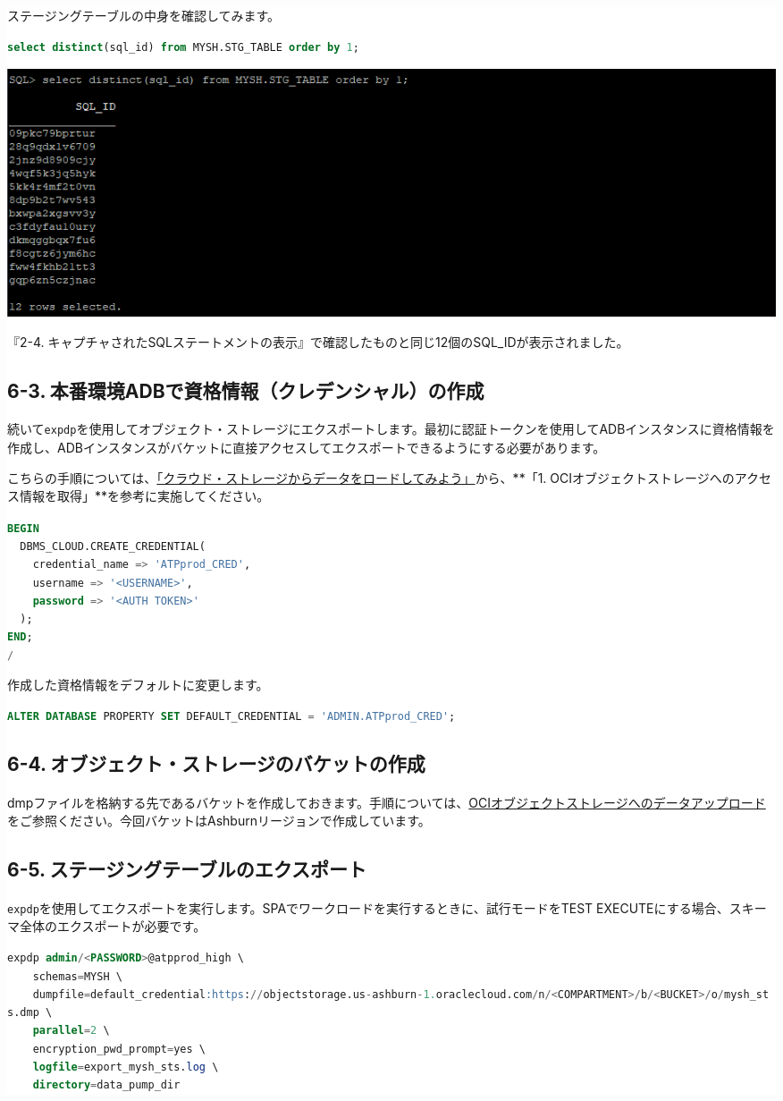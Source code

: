 ステージングテーブルの中身を確認してみます。
```sql
select distinct(sql_id) from MYSH.STG_TABLE order by 1;
```

![ステージングテーブル確認イメージ](ステージングテーブル確認.png)

『2-4. キャプチャされたSQLステートメントの表示』で確認したものと同じ12個のSQL_IDが表示されました。

## 6-3. 本番環境ADBで資格情報（クレデンシャル）の作成
続いて`expdp`を使用してオブジェクト・ストレージにエクスポートします。最初に認証トークンを使用してADBインスタンスに資格情報を作成し、ADBインスタンスがバケットに直接アクセスしてエクスポートできるようにする必要があります。

こちらの手順については、[「クラウド・ストレージからデータをロードしてみよう」](../adb102-dataload/#anchor2)から、**「1. OCIオブジェクトストレージへのアクセス情報を取得」**を参考に実施してください。

```sql
BEGIN
  DBMS_CLOUD.CREATE_CREDENTIAL(
    credential_name => 'ATPprod_CRED',
    username => '<USERNAME>',
    password => '<AUTH TOKEN>'
  );
END;
/
```

作成した資格情報をデフォルトに変更します。
```sql
ALTER DATABASE PROPERTY SET DEFAULT_CREDENTIAL = 'ADMIN.ATPprod_CRED';
```

## 6-4. オブジェクト・ストレージのバケットの作成
dmpファイルを格納する先であるバケットを作成しておきます。手順については、[OCIオブジェクトストレージへのデータアップロード](../adb102-dataload/#2-2-oci%E3%82%AA%E3%83%96%E3%82%B8%E3%82%A7%E3%82%AF%E3%83%88%E3%82%B9%E3%83%88%E3%83%AC%E3%83%BC%E3%82%B8%E3%81%B8%E3%81%AE%E3%83%87%E3%83%BC%E3%82%BF%E3%82%A2%E3%83%83%E3%83%97%E3%83%AD%E3%83%BC%E3%83%89)をご参照ください。今回バケットはAshburnリージョンで作成しています。

## 6-5. ステージングテーブルのエクスポート
`expdp`を使用してエクスポートを実行します。SPAでワークロードを実行するときに、試行モードをTEST EXECUTEにする場合、スキーマ全体のエクスポートが必要です。
```sql
expdp admin/<PASSWORD>@atpprod_high \
    schemas=MYSH \
    dumpfile=default_credential:https://objectstorage.us-ashburn-1.oraclecloud.com/n/<COMPARTMENT>/b/<BUCKET>/o/mysh_sts.dmp \
    parallel=2 \
    encryption_pwd_prompt=yes \
    logfile=export_mysh_sts.log \
    directory=data_pump_dir
```
